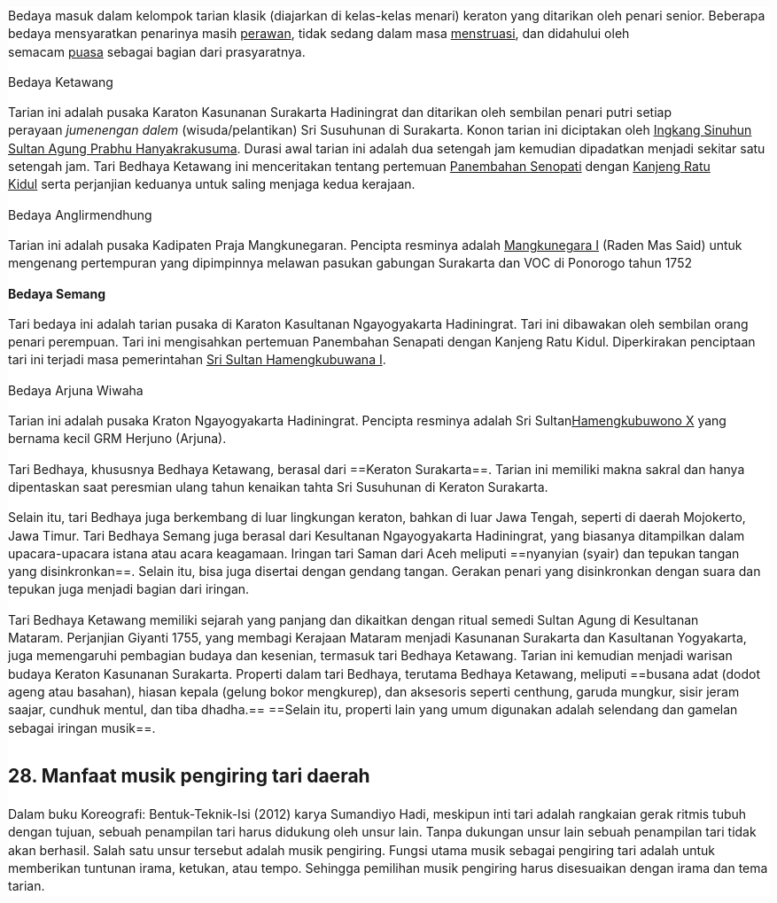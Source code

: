 Bedaya masuk dalam kelompok tarian klasik (diajarkan di kelas-kelas menari) keraton yang ditarikan oleh penari senior. Beberapa bedaya mensyaratkan penarinya masih [perawan](https://id.wikipedia.org/wiki/Perawan "Perawan"), tidak sedang dalam masa [menstruasi](https://id.wikipedia.org/wiki/Menstruasi "Menstruasi"), dan didahului oleh semacam [puasa](https://id.wikipedia.org/wiki/Puasa "Puasa") sebagai bagian dari prasyaratnya.

Bedaya Ketawang

Tarian ini adalah pusaka Karaton Kasunanan Surakarta Hadiningrat dan ditarikan oleh sembilan penari putri setiap perayaan _jumenengan dalem_ (wisuda/pelantikan) Sri Susuhunan di Surakarta. Konon tarian ini diciptakan oleh [Ingkang Sinuhun Sultan Agung Prabhu Hanyakrakusuma](https://id.wikipedia.org/wiki/Sultan_Agung_dari_Mataram "Sultan Agung dari Mataram"). Durasi awal tarian ini adalah dua setengah jam kemudian dipadatkan menjadi sekitar satu setengah jam. Tari Bedhaya Ketawang ini menceritakan tentang pertemuan [Panembahan Senopati](https://id.wikipedia.org/wiki/Panembahan_Senopati "Panembahan Senopati") dengan [Kanjeng Ratu Kidul](https://id.wikipedia.org/wiki/Kanjeng_Ratu_Kidul "Kanjeng Ratu Kidul") serta perjanjian keduanya untuk saling menjaga kedua kerajaan.

Bedaya Anglirmendhung

Tarian ini adalah pusaka Kadipaten Praja Mangkunegaran. Pencipta resminya adalah [Mangkunegara I](https://id.wikipedia.org/wiki/Mangkunegara_I "Mangkunegara I") (Raden Mas Said) untuk mengenang pertempuran yang dipimpinnya melawan pasukan gabungan Surakarta dan VOC di Ponorogo tahun 1752

**Bedaya Semang**

Tari bedaya ini adalah tarian pusaka di Karaton Kasultanan Ngayogyakarta Hadiningrat. Tari ini dibawakan oleh sembilan orang penari perempuan. Tari ini mengisahkan pertemuan Panembahan Senapati dengan Kanjeng Ratu Kidul. Diperkirakan penciptaan tari ini terjadi masa pemerintahan [Sri Sultan Hamengkubuwana I](https://id.wikipedia.org/wiki/Hamengkubuwana_I "Hamengkubuwana I").

Bedaya Arjuna Wiwaha

Tarian ini adalah pusaka Kraton Ngayogyakarta Hadiningrat. Pencipta resminya adalah Sri Sultan[Hamengkubuwono X](https://id.wikipedia.org/wiki/Hamengkubuwana_X "Hamengkubuwana X") yang bernama kecil GRM Herjuno (Arjuna).

Tari Bedhaya, khususnya Bedhaya Ketawang, berasal dari ==Keraton Surakarta==. Tarian ini memiliki makna sakral dan hanya dipentaskan saat peresmian ulang tahun kenaikan tahta Sri Susuhunan di Keraton Surakarta. 

Selain itu, tari Bedhaya juga berkembang di luar lingkungan keraton, bahkan di luar Jawa Tengah, seperti di daerah Mojokerto, Jawa Timur. Tari Bedhaya Semang juga berasal dari Kesultanan Ngayogyakarta Hadiningrat, yang biasanya ditampilkan dalam upacara-upacara istana atau acara keagamaan. Iringan tari Saman dari Aceh meliputi ==nyanyian (syair) dan tepukan tangan yang disinkronkan==. Selain itu, bisa juga disertai dengan gendang tangan. Gerakan penari yang disinkronkan dengan suara dan tepukan juga menjadi bagian dari iringan.

Tari Bedhaya Ketawang memiliki sejarah yang panjang dan dikaitkan dengan ritual semedi Sultan Agung di Kesultanan Mataram. Perjanjian Giyanti 1755, yang membagi Kerajaan Mataram menjadi Kasunanan Surakarta dan Kasultanan Yogyakarta, juga memengaruhi pembagian budaya dan kesenian, termasuk tari Bedhaya Ketawang. Tarian ini kemudian menjadi warisan budaya Keraton Kasunanan Surakarta. Properti dalam tari Bedhaya, terutama Bedhaya Ketawang, meliputi ==busana adat (dodot ageng atau basahan), hiasan kepala (gelung bokor mengkurep), dan aksesoris seperti centhung, garuda mungkur, sisir jeram saajar, cundhuk mentul, dan tiba dhadha.== ==Selain itu, properti lain yang umum digunakan adalah selendang dan gamelan sebagai iringan musik==.
## 28. Manfaat musik pengiring tari daerah
Dalam buku Koreografi: Bentuk-Teknik-Isi (2012) karya Sumandiyo Hadi, meskipun inti tari adalah rangkaian gerak ritmis tubuh dengan tujuan, sebuah penampilan tari harus didukung oleh unsur lain. Tanpa dukungan unsur lain sebuah penampilan tari tidak akan berhasil. Salah satu unsur tersebut adalah musik pengiring. Fungsi utama musik sebagai pengiring tari adalah untuk memberikan tuntunan irama, ketukan, atau tempo. Sehingga pemilihan musik pengiring harus disesuaikan dengan irama dan tema tarian.  
  